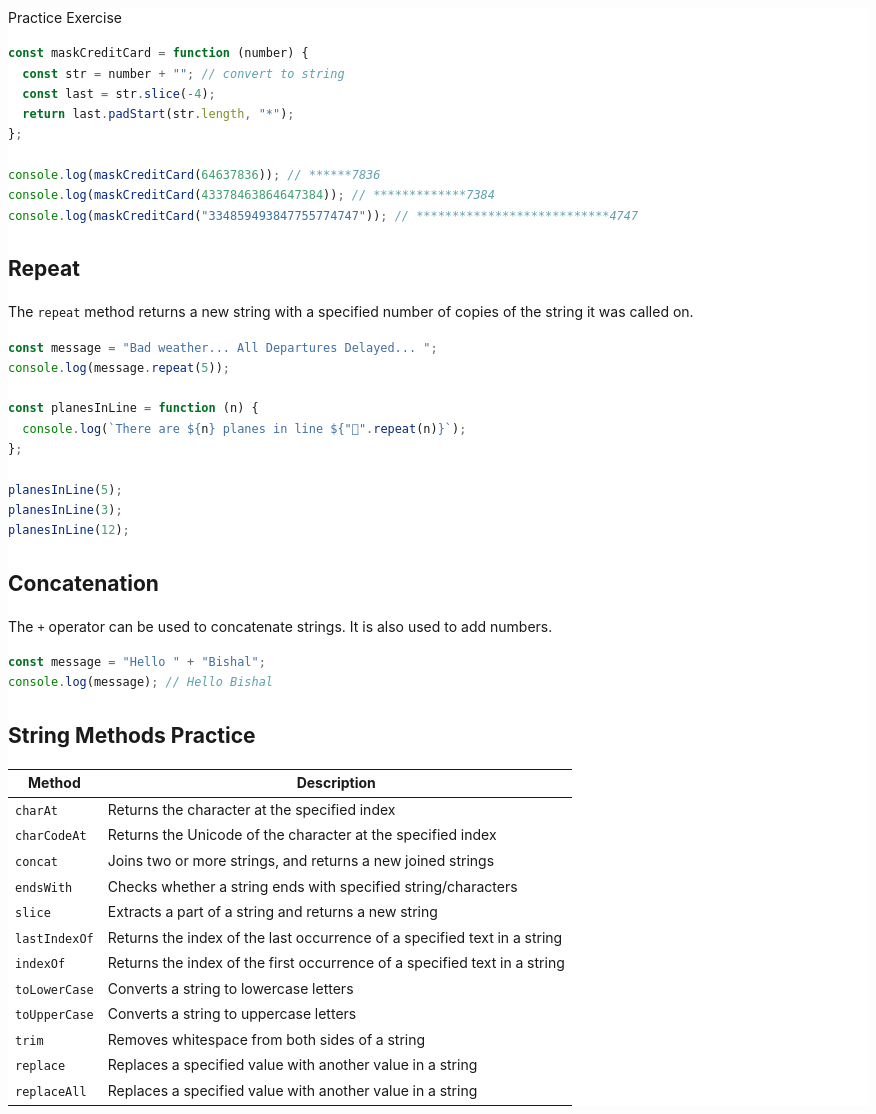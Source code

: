 Practice Exercise

```js
const maskCreditCard = function (number) {
  const str = number + ""; // convert to string
  const last = str.slice(-4);
  return last.padStart(str.length, "*");
};

console.log(maskCreditCard(64637836)); // ******7836
console.log(maskCreditCard(43378463864647384)); // *************7384
console.log(maskCreditCard("334859493847755774747")); // ***************************4747
```

## Repeat

The `repeat` method returns a new string with a specified number of copies of the string it was called on.

```js
const message = "Bad weather... All Departures Delayed... ";
console.log(message.repeat(5));

const planesInLine = function (n) {
  console.log(`There are ${n} planes in line ${"🛫".repeat(n)}`);
};

planesInLine(5);
planesInLine(3);
planesInLine(12);
```

## Concatenation

The `+` operator can be used to concatenate strings. It is also used to add numbers.

```js
const message = "Hello " + "Bishal";
console.log(message); // Hello Bishal
```

## String Methods Practice

| Method        | Description                                                                                                           |
| ------------- | --------------------------------------------------------------------------------------------------------------------- |
| `charAt`      | Returns the character at the specified index                                                                          |
| `charCodeAt`  | Returns the Unicode of the character at the specified index                                                           |
| `concat`      | Joins two or more strings, and returns a new joined strings                                                           |
| `endsWith`    | Checks whether a string ends with specified string/characters                                                         |
| `slice`       | Extracts a part of a string and returns a new string                                                                  |
| `lastIndexOf` | Returns the index of the last occurrence of a specified text in a string                                              |
| `indexOf`     | Returns the index of the first occurrence of a specified text in a string                                             |
| `toLowerCase` | Converts a string to lowercase letters                                                                                |
| `toUpperCase` | Converts a string to uppercase letters                                                                                |
| `trim`        | Removes whitespace from both sides of a string                                                                        |
| `replace`     | Replaces a specified value with another value in a string                                                             |
| `replaceAll`  | Replaces a specified value with another value in a string                                                             |